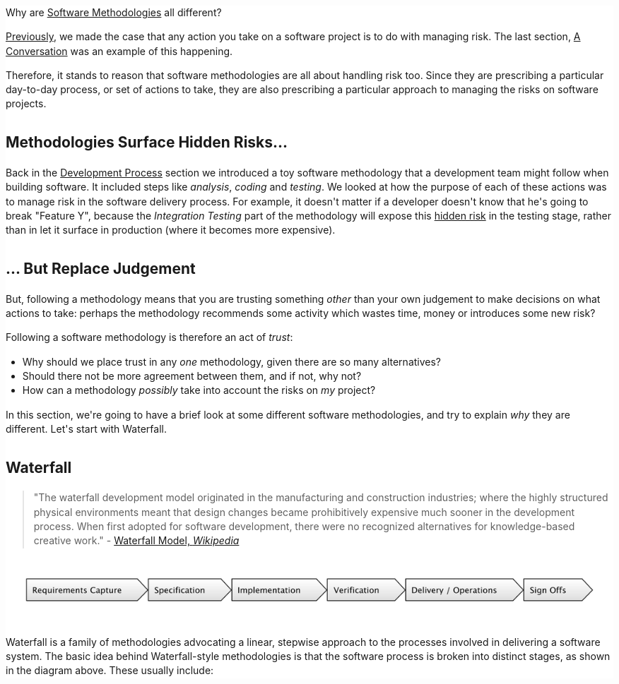 Why are [Software Methodologies](https://en.wikipedia.org/wiki/Software_development_process) all different? 

[Previously](Just-Risk.md), we made the case that any action you take on a software project is to do with managing risk.  The last section, [A Conversation](A-Conversation.md) was an example of this happening. 

Therefore, it stands to reason that software methodologies are all about handling risk too.  Since they are prescribing a particular day-to-day process, or set of actions to take, they are also prescribing a particular approach to managing the risks on software projects.  

## Methodologies Surface Hidden Risks...

Back in the [Development Process](Development-Process.md) section we introduced a toy software methodology that a development team might follow when building software.  It included steps like _analysis_, _coding_ and _testing_.  We looked at how the purpose of each of these actions was to manage risk in the software delivery process.  For example, it doesn't matter if a developer doesn't know that he's going to break "Feature Y", because the _Integration Testing_ part of the methodology will expose this [hidden risk](/thinking/Glossary.md#hidden-risk) in the testing stage, rather than in let it surface in production (where it becomes more expensive).  

## ... But Replace Judgement

But, following a methodology means that you are trusting something _other_ than your own judgement to make decisions on what actions to take: perhaps the methodology recommends some activity which wastes time, money or introduces some new risk?

Following a software methodology is therefore an act of _trust_:  

- Why should we place trust in any _one_ methodology, given there are so many alternatives?  
- Should there not be more agreement between them, and if not, why not?
- How can a methodology _possibly_ take into account the risks on _my_ project?

In this section, we're going to have a brief look at some different software methodologies, and try to explain _why_ they are different.  Let's start with Waterfall.

## Waterfall

> "The waterfall development model originated in the manufacturing and construction industries; where the highly structured physical environments meant that design changes became prohibitively expensive much sooner in the development process. When first adopted for software development, there were no recognized alternatives for knowledge-based creative work." - [Waterfall Model, _Wikipedia_](https://en.wikipedia.org/wiki/Waterfall_model)

![Waterfall Actions](/img/generated/introduction/waterfall.png) 

Waterfall is a family of methodologies advocating a linear, stepwise approach to the processes involved in delivering a software system.  The basic idea behind Waterfall-style methodologies is that the software process is broken into distinct stages, as shown in the diagram above.  These usually include:
